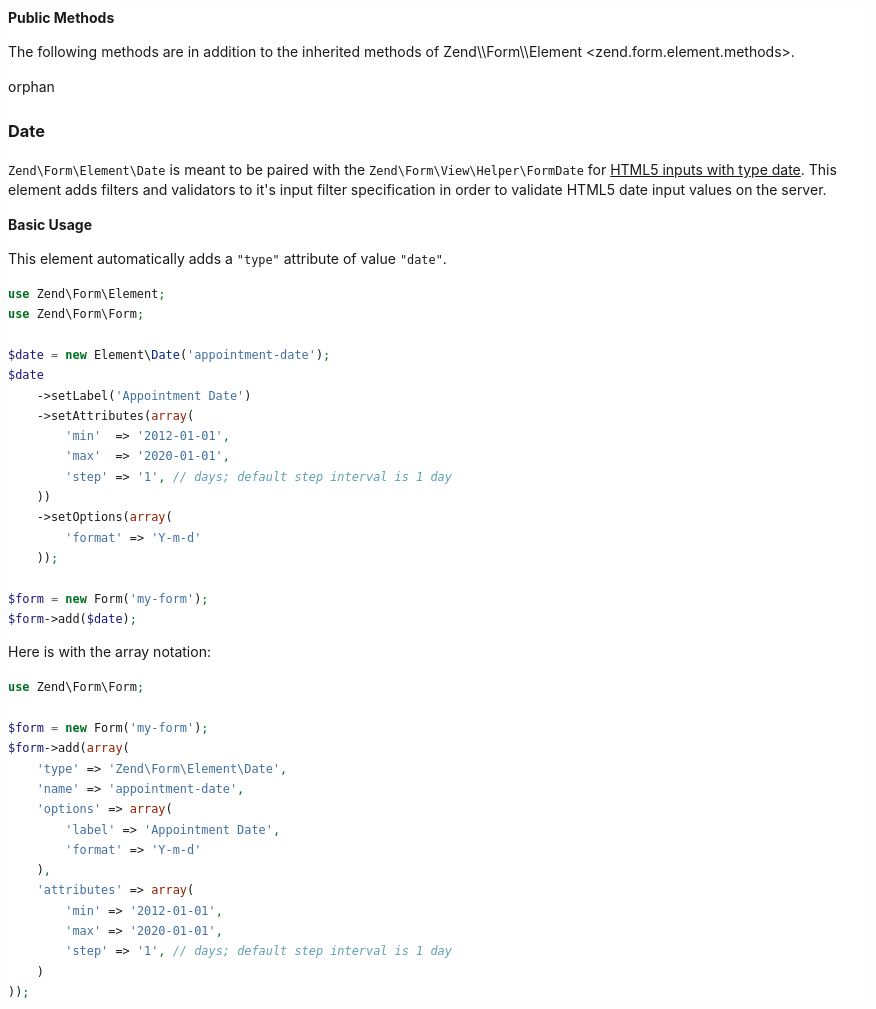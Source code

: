 **Public Methods**

The following methods are in addition to the inherited methods of Zend\\\\Form\\\\Element
&lt;zend.form.element.methods&gt;.

orphan

### Date

`Zend\Form\Element\Date` is meant to be paired with the `Zend\Form\View\Helper\FormDate` for [HTML5
inputs with type
date](http://www.whatwg.org/specs/web-apps/current-work/multipage/states-of-the-type-attribute.html#date-state-(type=date)).
This element adds filters and validators to it's input filter specification in order to validate
HTML5 date input values on the server.

**Basic Usage**

This element automatically adds a `"type"` attribute of value `"date"`.

```php
use Zend\Form\Element;
use Zend\Form\Form;

$date = new Element\Date('appointment-date');
$date
    ->setLabel('Appointment Date')
    ->setAttributes(array(
        'min'  => '2012-01-01',
        'max'  => '2020-01-01',
        'step' => '1', // days; default step interval is 1 day
    ))
    ->setOptions(array(
        'format' => 'Y-m-d'
    ));

$form = new Form('my-form');
$form->add($date);
```

Here is with the array notation:

```php
use Zend\Form\Form;

$form = new Form('my-form');
$form->add(array(
    'type' => 'Zend\Form\Element\Date',
    'name' => 'appointment-date',
    'options' => array(
        'label' => 'Appointment Date',
        'format' => 'Y-m-d'
    ),
    'attributes' => array(
        'min' => '2012-01-01',
        'max' => '2020-01-01',
        'step' => '1', // days; default step interval is 1 day
    )
));
```
